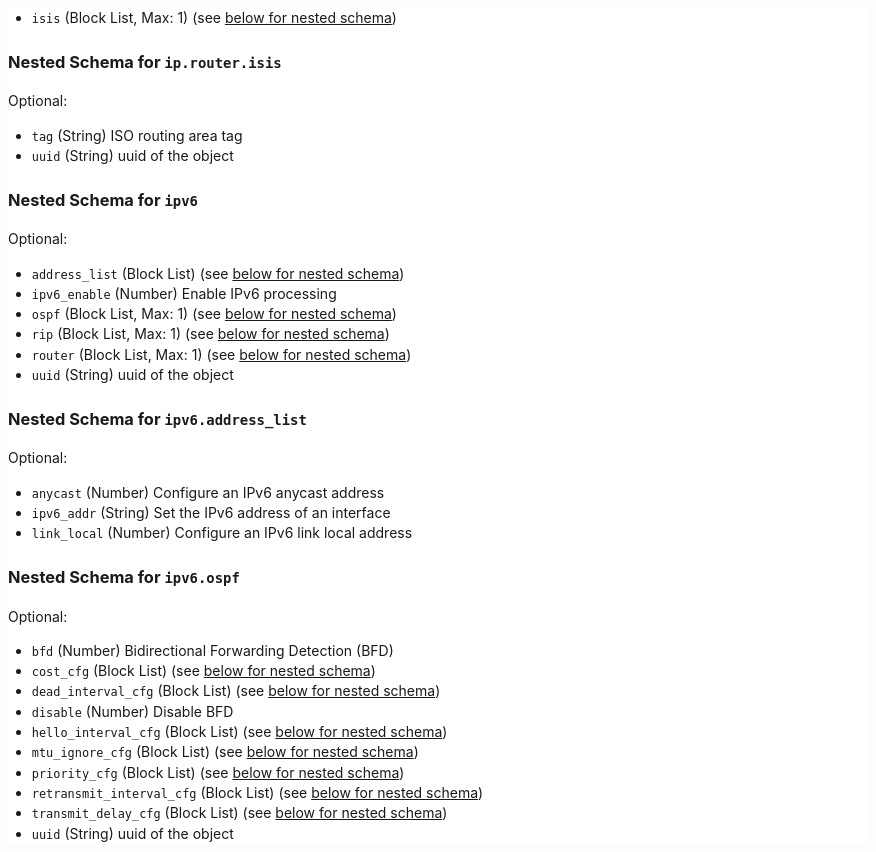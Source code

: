 - `isis` (Block List, Max: 1) (see [below for nested schema](#nestedblock--ip--router--isis))

<a id="nestedblock--ip--router--isis"></a>
### Nested Schema for `ip.router.isis`

Optional:

- `tag` (String) ISO routing area tag
- `uuid` (String) uuid of the object




<a id="nestedblock--ipv6"></a>
### Nested Schema for `ipv6`

Optional:

- `address_list` (Block List) (see [below for nested schema](#nestedblock--ipv6--address_list))
- `ipv6_enable` (Number) Enable IPv6 processing
- `ospf` (Block List, Max: 1) (see [below for nested schema](#nestedblock--ipv6--ospf))
- `rip` (Block List, Max: 1) (see [below for nested schema](#nestedblock--ipv6--rip))
- `router` (Block List, Max: 1) (see [below for nested schema](#nestedblock--ipv6--router))
- `uuid` (String) uuid of the object

<a id="nestedblock--ipv6--address_list"></a>
### Nested Schema for `ipv6.address_list`

Optional:

- `anycast` (Number) Configure an IPv6 anycast address
- `ipv6_addr` (String) Set the IPv6 address of an interface
- `link_local` (Number) Configure an IPv6 link local address


<a id="nestedblock--ipv6--ospf"></a>
### Nested Schema for `ipv6.ospf`

Optional:

- `bfd` (Number) Bidirectional Forwarding Detection (BFD)
- `cost_cfg` (Block List) (see [below for nested schema](#nestedblock--ipv6--ospf--cost_cfg))
- `dead_interval_cfg` (Block List) (see [below for nested schema](#nestedblock--ipv6--ospf--dead_interval_cfg))
- `disable` (Number) Disable BFD
- `hello_interval_cfg` (Block List) (see [below for nested schema](#nestedblock--ipv6--ospf--hello_interval_cfg))
- `mtu_ignore_cfg` (Block List) (see [below for nested schema](#nestedblock--ipv6--ospf--mtu_ignore_cfg))
- `priority_cfg` (Block List) (see [below for nested schema](#nestedblock--ipv6--ospf--priority_cfg))
- `retransmit_interval_cfg` (Block List) (see [below for nested schema](#nestedblock--ipv6--ospf--retransmit_interval_cfg))
- `transmit_delay_cfg` (Block List) (see [below for nested schema](#nestedblock--ipv6--ospf--transmit_delay_cfg))
- `uuid` (String) uuid of the object

